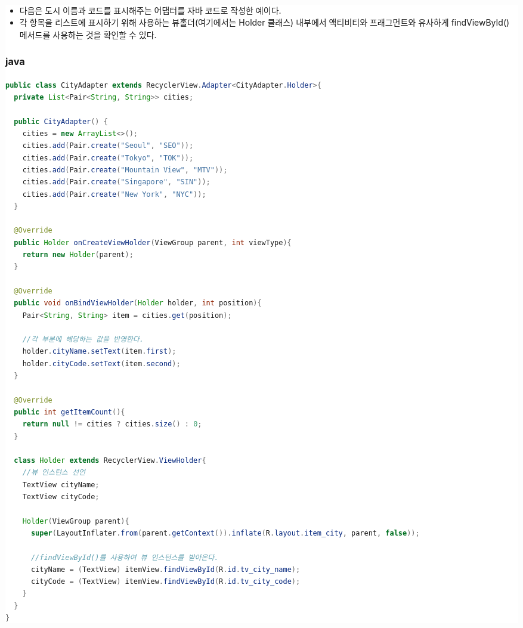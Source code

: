 - 다음은 도시 이름과 코드를 표시해주는 어댑터를 자바 코드로 작성한 예이다.
- 각 항목을 리스트에 표시하기 위해 사용하는 뷰홀더(여기에서는 Holder 클래스) 내부에서 액티비티와 프래그먼트와 유사하게 findViewById() 메서드를 사용하는 것을 확인할 수 있다.

### java

~~~java
public class CityAdapter extends RecyclerView.Adapter<CityAdapter.Holder>{
  private List<Pair<String, String>> cities;
  
  public CityAdapter() {
    cities = new ArrayList<>();
    cities.add(Pair.create("Seoul", "SEO"));
    cities.add(Pair.create("Tokyo", "TOK"));
    cities.add(Pair.create("Mountain View", "MTV"));
    cities.add(Pair.create("Singapore", "SIN"));
    cities.add(Pair.create("New York", "NYC"));
  }
  
  @Override
  public Holder onCreateViewHolder(ViewGroup parent, int viewType){
    return new Holder(parent);
  }
  
  @Override
  public void onBindViewHolder(Holder holder, int position){
    Pair<String, String> item = cities.get(position);
    
    //각 부분에 해당하는 값을 반영한다.
    holder.cityName.setText(item.first);
    holder.cityCode.setText(item.second);
  }
  
  @Override
  public int getItemCount(){
    return null != cities ? cities.size() : 0;
  }
  
  class Holder extends RecyclerView.ViewHolder{
    //뷰 인스턴스 선언
    TextView cityName;
    TextView cityCode;
    
    Holder(ViewGroup parent){
      super(LayoutInflater.from(parent.getContext()).inflate(R.layout.item_city, parent, false));
      
      //findViewById()를 사용하여 뷰 인스턴스를 받아온다.
      cityName = (TextView) itemView.findViewById(R.id.tv_city_name);
      cityCode = (TextView) itemView.findViewById(R.id.tv_city_code);
    }
  }
}
~~~
